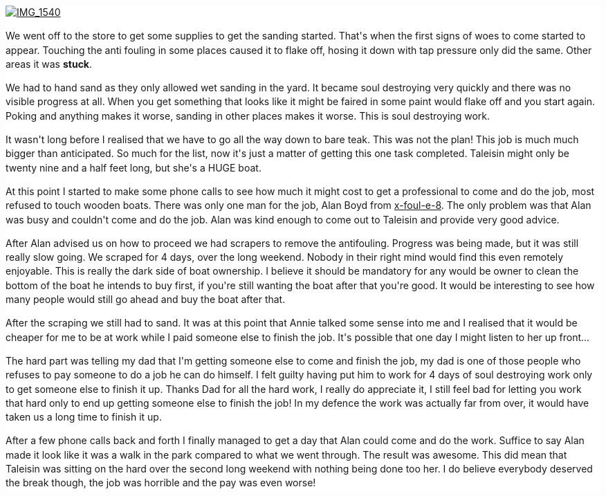 <a data-flickr-embed="true"  href="https://www.flickr.com/photos/sdki/24368144710/in/dateposted-public/" title="IMG_1540"><img src="https://c7.staticflickr.com/2/1700/24368144710_bdf0100f5b_c.jpg" width="800" height="600" alt="IMG_1540"></a><script async src="//embedr.flickr.com/assets/client-code.js" charset="utf-8"></script>

We went off to the store to get some supplies to get the sanding started. That's
when  the first  signs of  woes to  come started  to appear.  Touching the  anti
fouling in some places caused it to  flake off, hosing it down with tap pressure
only did the same. Other areas it was **stuck**.

We had to hand sand as they only allowed wet sanding in the yard. It became soul
destroying very quickly and  there was no visible progress at  all. When you get
something that looks like  it might be faired in some paint  would flake off and
you start  again. Poking and  anything makes it  worse, sanding in  other places
makes it worse. This is soul destroying work.

It wasn't  long before I realised  that we have to  go all the way  down to bare
teak. This was not  the plan! This job is much much  bigger than anticipated. So
much for the  list, now it's just  a matter of getting this  one task completed.
Taleisin might only be twenty nine and a half feet long, but she's a HUGE boat.

At  this  point  I  started  to  make  some phone  calls  to  see  how  much  it
might  cost to  get a  professional to  come  and do  the job,  most refused  to
touch  wooden  boats. There  was  only  one man  for  the  job, Alan  Boyd  from
[x-foul-e-8](http://x-foul-e-8.com). The only problem was that Alan was busy and
couldn't come and do  the job. Alan was kind enough to come  out to Taleisin and
provide very good advice.

After  Alan  advised  us on  how  to  proceed  we  had scrapers  to  remove  the
antifouling. Progress  was being made,  but it was  still really slow  going. We
scraped for 4 days, over the long weekend. Nobody in their right mind would find
this even remotely enjoyable. This is really  the dark side of boat ownership. I
believe it should be mandatory for any would be owner to clean the bottom of the
boat he intends to buy first, if you're still wanting the boat after that you're
good. It would  be interesting to see  how many people would still  go ahead and
buy the boat after that.

After the scraping we still had to sand.  It was at this point that Annie talked
some sense into me and I realised that it  would be cheaper for me to be at work
while I paid someone else to finish the  job. It's possible that one day I might
listen to her up front...

The hard  part was  telling my  dad that I'm  getting someone  else to  come and
finish the job, my dad is one of those people who refuses to pay someone to do a
job he can do himself.  I felt guilty having put him to work  for 4 days of soul
destroying work only to get someone else to finish it up. Thanks Dad for all the
hard work, I really do appreciate it, I still feel bad for letting you work that
hard only to  end up getting someone else  to finish the job! In  my defence the
work was actually far from over, it would have taken us a long time to finish it
up.

After a few phone calls back and forth  I finally managed to get a day that Alan
could come and do the work. Suffice to say  Alan made it look like it was a walk
in the park compared  to what we went through. The result  was awesome. This did
mean that  Taleisin was sitting  on the hard over  the second long  weekend with
nothing being  done too her. I  do believe everybody deserved  the break though,
the job was horrible and the pay was even worse!
